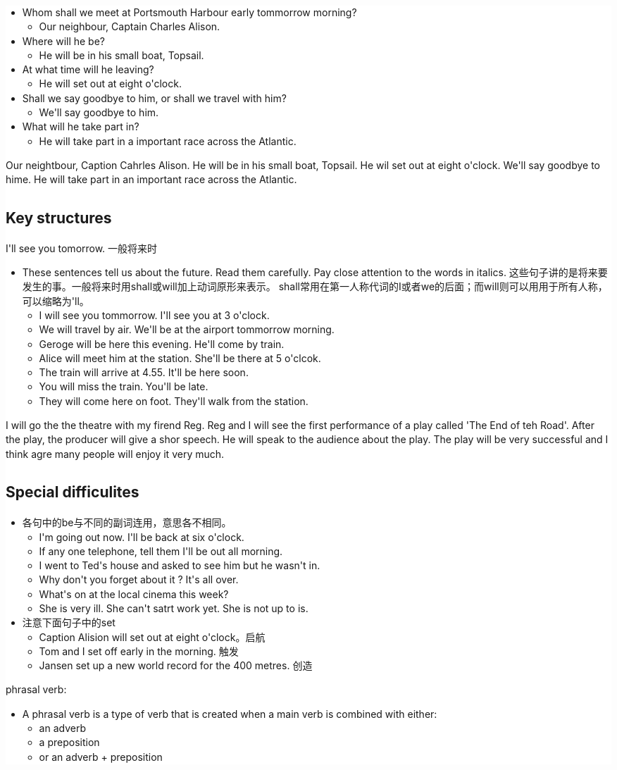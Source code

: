 - Whom shall we meet at Portsmouth Harbour early tommorrow morning?
   - Our neighbour, Captain Charles Alison.
- Where will he be?
   - He will be in his small boat, Topsail.
- At what time will he leaving?
   - He will set out at eight o'clock.
- Shall we say goodbye to him, or shall we travel with him?
   - We'll say goodbye to him.
- What will he take part in?
   - He will take part in a important race across the Atlantic.

Our neightbour, Caption Cahrles Alison. He will be in his small boat, Topsail. He wil set out at eight o'clock. We'll say goodbye to hime. He will take part in an important race across the Atlantic.
## Key structures
I'll see you tomorrow. 一般将来时

- These  sentences tell us about the future. Read them carefully. Pay close attention to the words in italics. 这些句子讲的是将来要发生的事。一般将来时用shall或will加上动词原形来表示。 shall常用在第一人称代词的I或者we的后面；而will则可以用用于所有人称，可以缩略为'll。
   - I will see you tommorrow. I'll see you at 3 o'clock.
   - We will travel by air. We'll be at the airport tommorrow morning.
   - Geroge will be here this evening. He'll come by train.
   - Alice will meet him at the station. She'll be there at 5 o'clcok.
   - The train will arrive at 4.55. It'll be here soon.
   - You will miss the train. You'll be late.
   - They will come here on foot. They'll walk from the station.

I will go the the theatre with my firend Reg. Reg and I will see the first performance of a play called 'The End of teh Road'. After the play, the producer will give  a shor speech.
He will speak to the audience about the play. The play will be very successful and I think agre many people will enjoy it very much.
## Special difficulites

- 各句中的be与不同的副词连用，意思各不相同。
   - I'm going out now. I'll be back at six o'clock.
   - If any one telephone, tell them I'll be out all morning.
   - I went to Ted's house and asked to see him but he wasn't in.
   - Why don't you forget about it ? It's all over.
   - What's on at the local cinema this week?
   - She is very ill. She can't satrt work yet. She is not up to is.
- 注意下面句子中的set
   - Caption Alision will set out at eight o'clock。启航
   - Tom and I set off early in the morning. 触发
   - Jansen set up a new world record for the 400 metres. 创造

phrasal verb:

- A phrasal verb is a type of verb that is created when a main verb is combined with either:
   - an adverb 
   - a preposition
   - or an adverb + preposition
